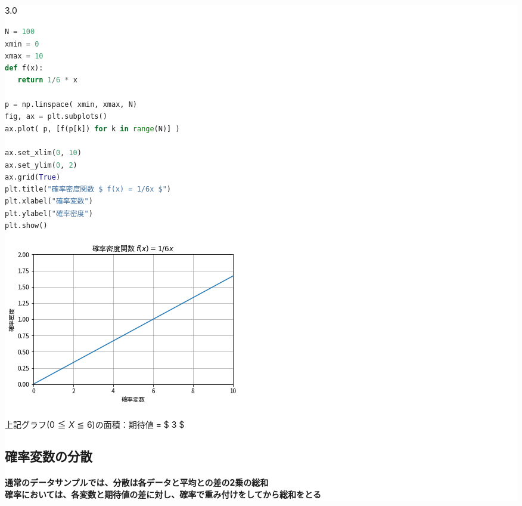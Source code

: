 


$\displaystyle 3.0$




```python
N = 100
xmin = 0
xmax = 10
def f(x):
   return 1/6 * x

p = np.linspace( xmin, xmax, N)
fig, ax = plt.subplots()
ax.plot( p, [f(p[k]) for k in range(N)] )

ax.set_xlim(0, 10)
ax.set_ylim(0, 2)
ax.grid(True)
plt.title("確率密度関数 $ f(x) = 1/6x $")
plt.xlabel("確率変数")
plt.ylabel("確率密度")
plt.show()
```


    
![png](study3_files/study3_28_0.png)
    


上記グラフ$(0 \leqq X \leqq 6)$の面積：期待値 = $ 3 $

## 確率変数の分散  


<b>通常のデータサンプルでは、分散は各データと平均との差の2乗の総和</b>  
<b>確率においては、各変数と期待値の差に対し、確率で重み付けをしてから総和をとる</b>  


